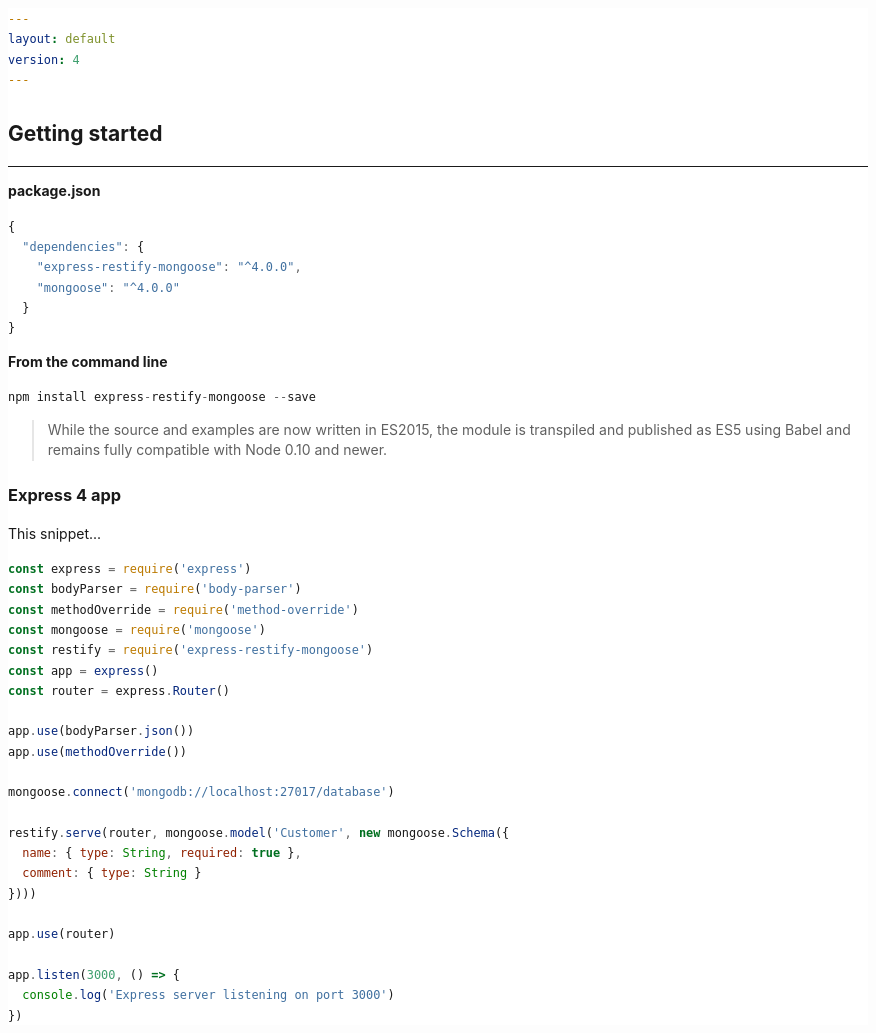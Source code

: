 ```yaml
---
layout: default
version: 4
---
```


## Getting started
------------------

**package.json**

```js
{
  "dependencies": {
    "express-restify-mongoose": "^4.0.0",
    "mongoose": "^4.0.0"
  }
}
```

**From the command line**

```js
npm install express-restify-mongoose --save
```

> While the source and examples are now written in ES2015, the module is transpiled and published as ES5 using Babel and remains fully compatible with Node 0.10 and newer.

### Express 4 app

This snippet...

```js
const express = require('express')
const bodyParser = require('body-parser')
const methodOverride = require('method-override')
const mongoose = require('mongoose')
const restify = require('express-restify-mongoose')
const app = express()
const router = express.Router()

app.use(bodyParser.json())
app.use(methodOverride())

mongoose.connect('mongodb://localhost:27017/database')

restify.serve(router, mongoose.model('Customer', new mongoose.Schema({
  name: { type: String, required: true },
  comment: { type: String }
})))

app.use(router)

app.listen(3000, () => {
  console.log('Express server listening on port 3000')
})
```
